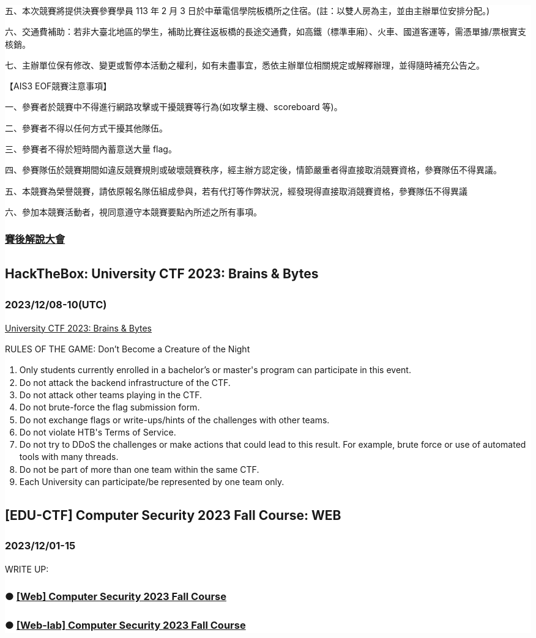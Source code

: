五、本次競賽將提供決賽參賽學員 113 年 2 月 3 日於中華電信學院板橋所之住宿。(註：以雙人房為主，並由主辦單位安排分配。)

六、交通費補助：若非大臺北地區的學生，補助比賽往返板橋的長途交通費，如高鐵（標準車廂）、火車、國道客運等，需憑單據/票根實支核銷。

七、主辦單位保有修改、變更或暫停本活動之權利，如有未盡事宜，悉依主辦單位相關規定或解釋辦理，並得隨時補充公告之。

【AIS3 EOF競賽注意事項】

一、參賽者於競賽中不得進行網路攻擊或干擾競賽等行為(如攻擊主機、scoreboard 等)。

二、參賽者不得以任何方式干擾其他隊伍。

三、參賽者不得於短時間內蓄意送大量 flag。

四、參賽隊伍於競賽期間如違反競賽規則或破壞競賽秩序，經主辦方認定後，情節嚴重者得直接取消競賽資格，參賽隊伍不得異議。

五、本競賽為榮譽競賽，請依原報名隊伍組成參與，若有代打等作弊狀況，經發現得直接取消競賽資格，參賽隊伍不得異議

六、參加本競賽活動者，視同意遵守本競賽要點內所述之所有事項。

### [賽後解說大會](https://docs.google.com/presentation/d/1YWIU_xWPs5UciSGSe1mTHLWCFA5-EyPq1yyxWdIm3OU/edit)


## HackTheBox: University CTF 2023: Brains & Bytes
### 2023/12/08-10(UTC)
[University CTF 2023: Brains & Bytes](https://www.hackthebox.com/universities/university-ctf-2023)

RULES OF THE GAME:
Don’t Become a Creature of the Night
1. Only students currently enrolled in a bachelor’s or master's program can participate in this event.
2. Do not attack the backend infrastructure of the CTF.
3. Do not attack other teams playing in the CTF.
4. Do not brute-force the flag submission form.
5. Do not exchange flags or write-ups/hints of the challenges with other teams.
6. Do not violate HTB's Terms of Service.
7. Do not try to DDoS the challenges or make actions that could lead to this result. For example, brute force or use of automated tools with many threads.
8. Do not be part of more than one team within the same CTF.
9. Each University can participate/be represented by one team only.

## [EDU-CTF] Computer Security 2023 Fall Course: WEB
### 2023/12/01-15
WRITE UP:

### ● [[Web] Computer Security 2023 Fall Course](https://hackmd.io/@CHW/ryPzhx0H6)

### ● [[Web-lab] Computer Security 2023 Fall Course](https://hackmd.io/@CHW/SkYei2sPp)

